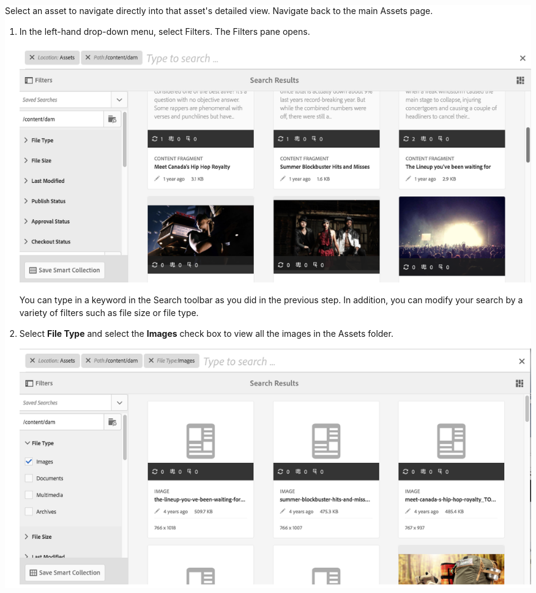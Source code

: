    Select an asset to navigate directly into that asset's detailed view. Navigate back to the main Assets page.

1. In the left-hand drop-down menu, select Filters. The Filters pane opens.

   ![](assets/screen_shot_2018-01-31at165429.png)

   You can type in a keyword in the Search toolbar as you did in the previous step. In addition, you can modify your search by a variety of filters such as file size or file type.

1. Select **File Type** and select the **Images** check box to view all the images in the Assets folder.

   ![](assets/screen_shot_2018-01-31at165613.png)
